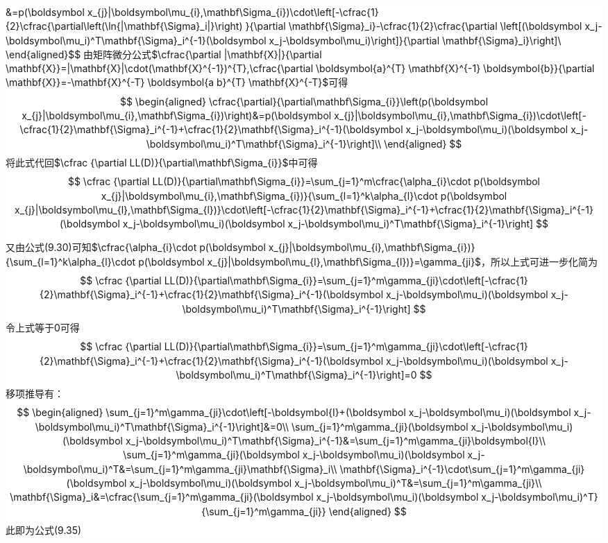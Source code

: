 &=p(\boldsymbol x_{j}|\boldsymbol\mu_{i},\mathbf\Sigma_{i})\cdot\left[-\cfrac{1}{2}\cfrac{\partial\left(\ln{|\mathbf{\Sigma}_i|}\right) }{\partial \mathbf{\Sigma}_i}-\cfrac{1}{2}\cfrac{\partial \left[(\boldsymbol x_j-\boldsymbol\mu_i)^T\mathbf{\Sigma}_i^{-1}(\boldsymbol x_j-\boldsymbol\mu_i)\right]}{\partial \mathbf{\Sigma}_i}\right]\\
\end{aligned}$$
由矩阵微分公式$\cfrac{\partial |\mathbf{X}|}{\partial \mathbf{X}}=|\mathbf{X}|\cdot(\mathbf{X}^{-1})^{T},\cfrac{\partial \boldsymbol{a}^{T} \mathbf{X}^{-1} \boldsymbol{b}}{\partial \mathbf{X}}=-\mathbf{X}^{-T} \boldsymbol{a b}^{T} \mathbf{X}^{-T}$可得
$$
\begin{aligned}
\cfrac{\partial}{\partial\mathbf\Sigma_{i}}\left(p(\boldsymbol x_{j}|\boldsymbol\mu_{i},\mathbf\Sigma_{i})\right)&=p(\boldsymbol x_{j}|\boldsymbol\mu_{i},\mathbf\Sigma_{i})\cdot\left[-\cfrac{1}{2}\mathbf{\Sigma}_i^{-1}+\cfrac{1}{2}\mathbf{\Sigma}_i^{-1}(\boldsymbol x_j-\boldsymbol\mu_i)(\boldsymbol x_j-\boldsymbol\mu_i)^T\mathbf{\Sigma}_i^{-1}\right]\\
\end{aligned}
$$
将此式代回$\cfrac {\partial LL(D)}{\partial\mathbf\Sigma_{i}}$中可得
$$
\cfrac {\partial LL(D)}{\partial\mathbf\Sigma_{i}}=\sum_{j=1}^m\cfrac{\alpha_{i}\cdot p(\boldsymbol x_{j}|\boldsymbol\mu_{i},\mathbf\Sigma_{i})}{\sum_{l=1}^k\alpha_{l}\cdot p(\boldsymbol x_{j}|\boldsymbol\mu_{l},\mathbf\Sigma_{l})}\cdot\left[-\cfrac{1}{2}\mathbf{\Sigma}_i^{-1}+\cfrac{1}{2}\mathbf{\Sigma}_i^{-1}(\boldsymbol x_j-\boldsymbol\mu_i)(\boldsymbol x_j-\boldsymbol\mu_i)^T\mathbf{\Sigma}_i^{-1}\right]
$$


又由公式(9.30)可知$\cfrac{\alpha_{i}\cdot p(\boldsymbol x_{j}|\boldsymbol\mu_{i},\mathbf\Sigma_{i})}{\sum_{l=1}^k\alpha_{l}\cdot p(\boldsymbol x_{j}|\boldsymbol\mu_{l},\mathbf\Sigma_{l})}=\gamma_{ji}$，所以上式可进一步化简为
$$
\cfrac {\partial LL(D)}{\partial\mathbf\Sigma_{i}}=\sum_{j=1}^m\gamma_{ji}\cdot\left[-\cfrac{1}{2}\mathbf{\Sigma}_i^{-1}+\cfrac{1}{2}\mathbf{\Sigma}_i^{-1}(\boldsymbol x_j-\boldsymbol\mu_i)(\boldsymbol x_j-\boldsymbol\mu_i)^T\mathbf{\Sigma}_i^{-1}\right]
$$
令上式等于0可得
$$
\cfrac {\partial LL(D)}{\partial\mathbf\Sigma_{i}}=\sum_{j=1}^m\gamma_{ji}\cdot\left[-\cfrac{1}{2}\mathbf{\Sigma}_i^{-1}+\cfrac{1}{2}\mathbf{\Sigma}_i^{-1}(\boldsymbol x_j-\boldsymbol\mu_i)(\boldsymbol x_j-\boldsymbol\mu_i)^T\mathbf{\Sigma}_i^{-1}\right]=0
$$
移项推导有：
$$
\begin{aligned}
\sum_{j=1}^m\gamma_{ji}\cdot\left[-\boldsymbol{I}+(\boldsymbol x_j-\boldsymbol\mu_i)(\boldsymbol x_j-\boldsymbol\mu_i)^T\mathbf{\Sigma}_i^{-1}\right]&=0\\
\sum_{j=1}^m\gamma_{ji}(\boldsymbol x_j-\boldsymbol\mu_i)(\boldsymbol x_j-\boldsymbol\mu_i)^T\mathbf{\Sigma}_i^{-1}&=\sum_{j=1}^m\gamma_{ji}\boldsymbol{I}\\
\sum_{j=1}^m\gamma_{ji}(\boldsymbol x_j-\boldsymbol\mu_i)(\boldsymbol x_j-\boldsymbol\mu_i)^T&=\sum_{j=1}^m\gamma_{ji}\mathbf{\Sigma}_i\\
\mathbf{\Sigma}_i^{-1}\cdot\sum_{j=1}^m\gamma_{ji}(\boldsymbol x_j-\boldsymbol\mu_i)(\boldsymbol x_j-\boldsymbol\mu_i)^T&=\sum_{j=1}^m\gamma_{ji}\\
\mathbf{\Sigma}_i&=\cfrac{\sum_{j=1}^m\gamma_{ji}(\boldsymbol x_j-\boldsymbol\mu_i)(\boldsymbol x_j-\boldsymbol\mu_i)^T}{\sum_{j=1}^m\gamma_{ji}}
\end{aligned}
$$
此即为公式(9.35)
